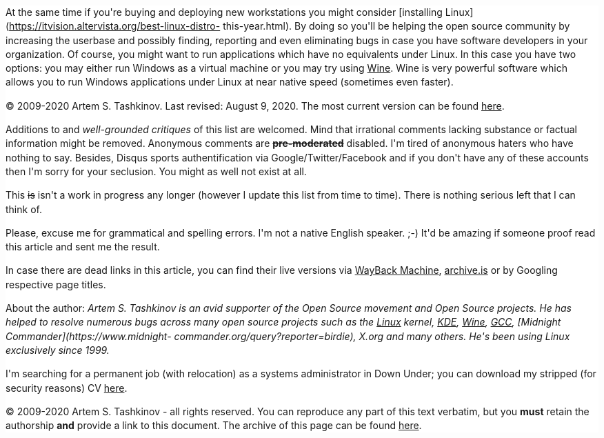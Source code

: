 At the same time if you're buying and deploying new workstations you might
consider [installing Linux](https://itvision.altervista.org/best-linux-distro-
this-year.html). By doing so you'll be helping the open source community by
increasing the userbase and possibly finding, reporting and even eliminating
bugs in case you have software developers in your organization. Of course, you
might want to run applications which have no equivalents under Linux. In this
case you have two options: you may either run Windows as a virtual machine or
you may try using [Wine](https://www.winehq.org/). Wine is very powerful
software which allows you to run Windows applications under Linux at near
native speed (sometimes even faster).

© 2009-2020 Artem S. Tashkinov. Last revised: August 9, 2020. The most current
version can be found
[here](https://itvision.altervista.org/why.linux.is.not.ready.for.the.desktop.current.html).



Additions to and _well-grounded critiques_ of this list are welcomed. Mind
that irrational comments lacking substance or factual information might be
removed. Anonymous comments are ~~**pre-moderated**~~ disabled. I'm tired of
anonymous haters who have nothing to say. Besides, Disqus sports
authentification via Google/Twitter/Facebook and if you don't have any of
these accounts then I'm sorry for your seclusion. You might as well not exist
at all.

This ~~is~~ isn't a work in progress any longer (however I update this list
from time to time). There is nothing serious left that I can think of.

Please, excuse me for grammatical and spelling errors. I'm not a native
English speaker. ;-) It'd be amazing if someone proof read this article and
sent me the result.

In case there are dead links in this article, you can find their live versions
via [WayBack Machine](https://archive.org/web/ "Internet Archive"),
[archive.is](https://archive.is/ "Internet Archive") or by Googling respective
page titles.

About the author: _Artem S. Tashkinov is an avid supporter of the Open Source
movement and Open Source projects. He has helped to resolve numerous bugs
across many open source projects such as the
[Linux](https://git.kernel.org/cgit/linux/kernel/git/torvalds/linux.git/log/?qt=grep&q=tashkinov)
kernel,
[KDE](https://bugs.kde.org/buglist.cgi?email1=aros%40gmx.com&emailtype1=exact&emailassigned_to1=1&emailreporter1=1),
[Wine](http://bugs.winehq.org/buglist.cgi?email1=aros%40gmx.com&emailtype1=exact&emailreporter1=1),
[GCC](https://gcc.gnu.org/bugzilla/buglist.cgi?email2=aros%40gmx.com&emailreporter2=1&emailtype2=substring&order=Importance&query_format=advanced),
[Midnight Commander](https://www.midnight-
commander.org/query?reporter=birdie), X.org and many others. He's been using
Linux exclusively since 1999._

I'm searching for a permanent job (with relocation) as a systems administrator
in Down Under; you can download my stripped (for security reasons) CV
[here](https://itvision.altervista.org/files/cv.zip).

© 2009-2020 Artem S. Tashkinov \- all rights reserved. You can reproduce any
part of this text verbatim, but you **must** retain the authorship **and**
provide a link to this document. The archive of this page can be found
[here](http://web.archive.org/web/*/http://itvision.altervista.org/why.linux.is.not.ready.for.the.desktop.current.html).
